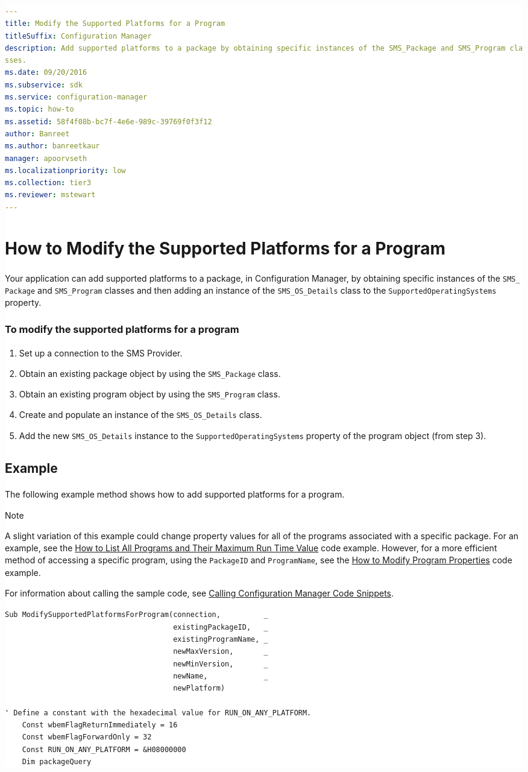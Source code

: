 ```yaml
---
title: Modify the Supported Platforms for a Program
titleSuffix: Configuration Manager
description: Add supported platforms to a package by obtaining specific instances of the SMS_Package and SMS_Program classes.
ms.date: 09/20/2016
ms.subservice: sdk
ms.service: configuration-manager
ms.topic: how-to
ms.assetid: 58f4f08b-bc7f-4e6e-989c-39769f0f3f12
author: Banreet
ms.author: banreetkaur
manager: apoorvseth
ms.localizationpriority: low
ms.collection: tier3
ms.reviewer: mstewart
---
```

# How to Modify the Supported Platforms for a Program
Your application can add supported platforms to a package, in Configuration Manager, by obtaining specific instances of the `SMS_Package` and `SMS_Program` classes and then adding an instance of the `SMS_OS_Details` class to the `SupportedOperatingSystems` property.

### To modify the supported platforms for a program

1.  Set up a connection to the SMS Provider.

2.  Obtain an existing package object by using the `SMS_Package` class.

3.  Obtain an existing program object by using the `SMS_Program` class.

4.  Create and populate an instance of the `SMS_OS_Details` class.

5.  Add the new `SMS_OS_Details` instance to the `SupportedOperatingSystems` property of the program object (from step 3).

## Example
 The following example method shows how to add supported platforms for a program.

> [!NOTE]
>  A slight variation of this example could change property values for all of the programs associated with a specific package. For an example, see the [How to List All Programs and Their Maximum Run Time Value](../../../../develop/core/servers/configure/how-to-list-all-programs-and-their-maximum-run-time-value.md) code example. However, for a more efficient method of accessing a specific program, using the `PackageID` and `ProgramName`, see the [How to Modify Program Properties](../../../../develop/core/servers/configure/how-to-modify-program-properties.md) code example.

 For information about calling the sample code, see [Calling Configuration Manager Code Snippets](../../../../develop/core/understand/calling-code-snippets.md).

```vbs
Sub ModifySupportedPlatformsForProgram(connection,          _
                                       existingPackageID,   _
                                       existingProgramName, _
                                       newMaxVersion,       _
                                       newMinVersion,       _
                                       newName,             _
                                       newPlatform)

' Define a constant with the hexadecimal value for RUN_ON_ANY_PLATFORM.
    Const wbemFlagReturnImmediately = 16
    Const wbemFlagForwardOnly = 32
    Const RUN_ON_ANY_PLATFORM = &H08000000
    Dim packageQuery
```